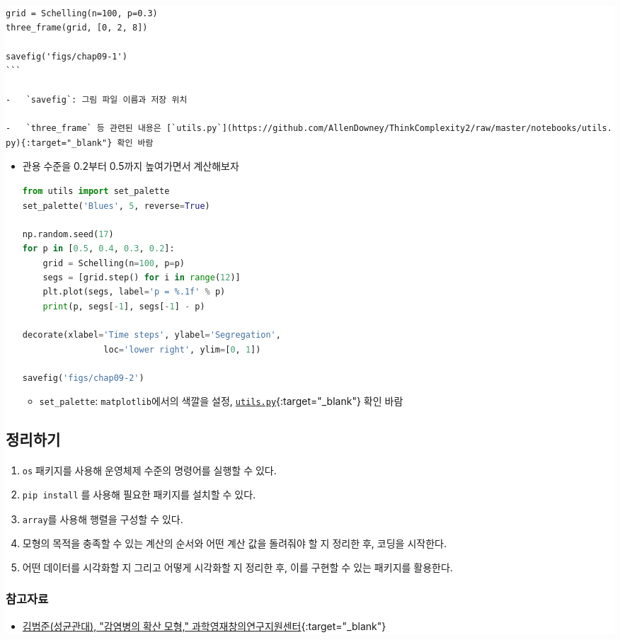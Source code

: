 	grid = Schelling(n=100, p=0.3)
	three_frame(grid, [0, 2, 8])
	
	savefig('figs/chap09-1')    
    ```

    -   `savefig`: 그림 파일 이름과 저장 위치

    -   `three_frame` 등 관련된 내용은 [`utils.py`](https://github.com/AllenDowney/ThinkComplexity2/raw/master/notebooks/utils.py){:target="_blank"} 확인 바람

-   관용 수준을 0.2부터 0.5까지 높여가면서 계산해보자

    ```python
	from utils import set_palette
	set_palette('Blues', 5, reverse=True)
	
	np.random.seed(17)
	for p in [0.5, 0.4, 0.3, 0.2]:
	    grid = Schelling(n=100, p=p)
		segs = [grid.step() for i in range(12)]
		plt.plot(segs, label='p = %.1f' % p)
		print(p, segs[-1], segs[-1] - p)
	
    decorate(xlabel='Time steps', ylabel='Segregation',
                    loc='lower right', ylim=[0, 1])
	
	savefig('figs/chap09-2')    
    ```
	
    -   `set_palette`: `matplotlib`에서의 색깔을 설정,  [`utils.py`](https://github.com/AllenDowney/ThinkComplexity2/raw/master/notebooks/utils.py){:target="_blank"} 확인 바람

## 정리하기

1.  `os` 패키지를 사용해 운영체제 수준의 명령어를 실행할 수 있다.

2.  `pip install` 를 사용해 필요한 패키지를 설치할 수 있다.

3.  `array`를 사용해 행렬을 구성할 수 있다.

4.  모형의 목적을 충족할 수 있는 계산의 순서와 어떤 계산 값을 돌려줘야 할 지 정리한 후, 코딩을 시작한다.

5.  어떤 데이터를 시각화할 지 그리고 어떻게 시각화할 지 정리한 후, 이를 구현할 수 있는 패키지를 활용한다.

### 참고자료

- [김범준(성균관대), "감염병의 확산 모형," 과학영재창의연구지원센터](http://www.rne.or.kr/webzine/vol001/RnE2011_sub21.html){:target="_blank"}
